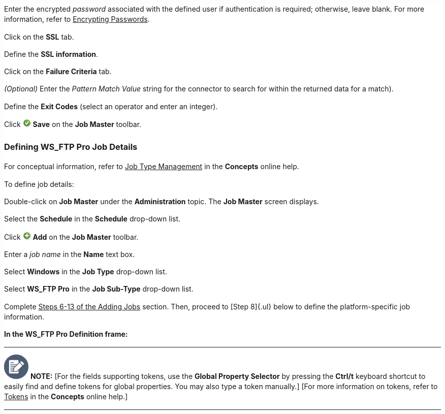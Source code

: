 Enter the encrypted *password* associated with the defined user if
authentication is required; otherwise, leave blank. For more
information, refer to [Encrypting Passwords](Menus.md#Encrypti).

Click on the **SSL** tab.

Define the **SSL information**.

Click on the **Failure Criteria** tab.

*(Optional)* Enter the *Pattern Match Value* string for
the connector to search for within the returned data for a match).

Define the **Exit Codes** (select an operator and enter an integer).

Click ![Save icon](../../../Resources/Images/EM/EMsave.png "Save icon")
**Save** on the **Job Master** toolbar.



### Defining WS_FTP Pro Job Details

For conceptual information, refer to [Job Type Management](#WS_FTP) in the **Concepts** online help.

To define job details:

Double-click on **Job Master** under the **Administration** topic. The
**Job Master** screen displays.

Select the **Schedule** in the **Schedule** drop-down list.

Click ![Add icon](../../../Resources/Images/EM/EMadd.png "Add icon")
**Add** on the **Job Master** toolbar.

Enter a *job name* in the **Name** text box.

Select **Windows** in the **Job Type** drop-down list.

Select **WS_FTP Pro** in the **Job Sub-Type** drop-down list.

Complete [Steps 6-13 of the Adding Jobs](Adding-Jobs.md) section.
Then, proceed to [Step 8]{.ul} below to define the platform-specific job
information.

**In the WS_FTP Pro Definition frame:**

  -------------------------------------------------------------------------------------------------------------------------------- --------------------------------------------------------------------------------------------------------------------------------------------------------------------------------------------------------------------------------------------------------------------------------------------------------------------------------------------------------------------------------------------------------------------------
  ![White pencil/paper icon on gray circular background](../../../Resources/Images/note-icon(48x48).png "Note icon")   **NOTE:** [For the fields supporting tokens, use the **Global Property Selector** by pressing the **Ctrl/t** keyboard shortcut to easily find and define tokens for global properties. You may also type a token manually.] [For more information on tokens, refer to [Tokens](../../Concepts/Using-Properties-for-Automation.md#Tokens) in the **Concepts** online help.]
  -------------------------------------------------------------------------------------------------------------------------------- --------------------------------------------------------------------------------------------------------------------------------------------------------------------------------------------------------------------------------------------------------------------------------------------------------------------------------------------------------------------------------------------------------------------------
